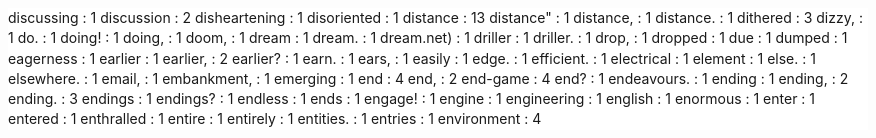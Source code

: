 discussing : 1
discussion : 2
disheartening : 1
disoriented : 1
distance : 13
distance" : 1
distance, : 1
distance. : 1
dithered : 3
dizzy, : 1
do. : 1
doing! : 1
doing, : 1
doom, : 1
dream : 1
dream. : 1
dream.net) : 1
driller : 1
driller. : 1
drop, : 1
dropped : 1
due : 1
dumped : 1
eagerness : 1
earlier : 1
earlier, : 2
earlier? : 1
earn. : 1
ears, : 1
easily : 1
edge. : 1
efficient. : 1
electrical : 1
element : 1
else. : 1
elsewhere. : 1
email, : 1
embankment, : 1
emerging : 1
end : 4
end, : 2
end-game : 4
end? : 1
endeavours. : 1
ending : 1
ending, : 2
ending. : 3
endings : 1
endings? : 1
endless : 1
ends : 1
engage! : 1
engine : 1
engineering : 1
english : 1
enormous : 1
enter : 1
entered : 1
enthralled : 1
entire : 1
entirely : 1
entities. : 1
entries : 1
environment : 4